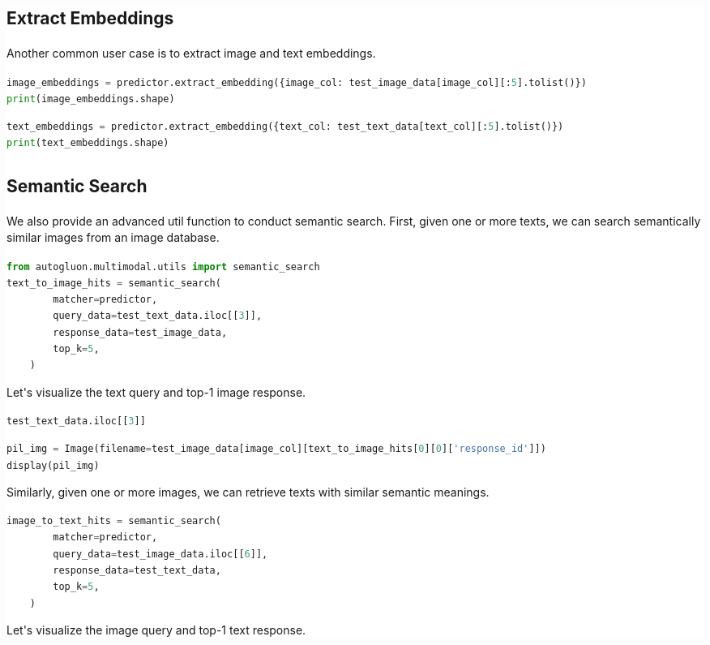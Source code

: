 ## Extract Embeddings
Another common user case is to extract image and text embeddings.


```python
image_embeddings = predictor.extract_embedding({image_col: test_image_data[image_col][:5].tolist()})
print(image_embeddings.shape) 
```


```python
text_embeddings = predictor.extract_embedding({text_col: test_text_data[text_col][:5].tolist()})
print(text_embeddings.shape)
```

## Semantic Search
We also provide an advanced util function to conduct semantic search. First, given one or more texts, we can search semantically similar images from an image database.


```python
from autogluon.multimodal.utils import semantic_search
text_to_image_hits = semantic_search(
        matcher=predictor,
        query_data=test_text_data.iloc[[3]],
        response_data=test_image_data,
        top_k=5,
    )
```

Let's visualize the text query and top-1 image response.


```python
test_text_data.iloc[[3]]
```


```python
pil_img = Image(filename=test_image_data[image_col][text_to_image_hits[0][0]['response_id']])
display(pil_img)
```

Similarly, given one or more images, we can retrieve texts with similar semantic meanings.


```python
image_to_text_hits = semantic_search(
        matcher=predictor,
        query_data=test_image_data.iloc[[6]],
        response_data=test_text_data,
        top_k=5,
    )
```

Let's visualize the image query and top-1 text response.

